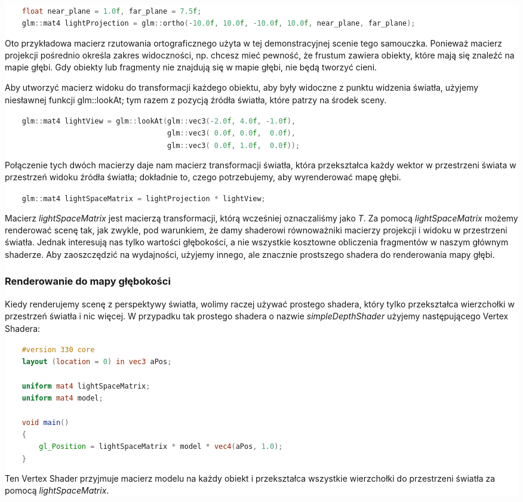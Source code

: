 ```cpp
    float near_plane = 1.0f, far_plane = 7.5f;
    glm::mat4 lightProjection = glm::ortho(-10.0f, 10.0f, -10.0f, 10.0f, near_plane, far_plane);  
```

Oto przykładowa macierz rzutowania ortograficznego użyta w tej demonstracyjnej scenie tego samouczka. Ponieważ macierz projekcji pośrednio określa zakres widoczności, np. chcesz mieć pewność, że frustum zawiera obiekty, które mają się znaleźć na mapie głębi. Gdy obiekty lub fragmenty nie znajdują się w mapie głębi, nie będą tworzyć cieni.

Aby utworzyć macierz widoku do transformacji każdego obiektu, aby były widoczne z punktu widzenia światła, użyjemy niesławnej funkcji <fun>glm::lookAt</fun>; tym razem z pozycją źródła światła, które patrzy na środek sceny.

```cpp
    glm::mat4 lightView = glm::lookAt(glm::vec3(-2.0f, 4.0f, -1.0f), 
                                      glm::vec3( 0.0f, 0.0f,  0.0f), 
                                      glm::vec3( 0.0f, 1.0f,  0.0f));  
```

Połączenie tych dwóch macierzy daje nam macierz transformacji światła, która przekształca każdy wektor w przestrzeni świata w przestrzeń widoku źródła światła; dokładnie to, czego potrzebujemy, aby wyrenderować mapę głębi.

```cpp
    glm::mat4 lightSpaceMatrix = lightProjection * lightView; 
```

Macierz <var>lightSpaceMatrix</var> jest macierzą transformacji, którą wcześniej oznaczaliśmy jako $T$. Za pomocą <var>lightSpaceMatrix</var> możemy renderować scenę tak, jak zwykle, pod warunkiem, że damy shaderowi równoważniki macierzy projekcji i widoku w przestrzeni światła. Jednak interesują nas tylko wartości głębokości, a nie wszystkie kosztowne obliczenia fragmentów w naszym głównym shaderze. Aby zaoszczędzić na wydajności, użyjemy innego, ale znacznie prostszego shadera do renderowania mapy głębi.

### Renderowanie do mapy głębokości

Kiedy renderujemy scenę z perspektywy światła, wolimy raczej używać prostego shadera, który tylko przekształca wierzchołki w przestrzeń światła i nic więcej. W przypadku tak prostego shadera o nazwie <var>simpleDepthShader</var> użyjemy następującego Vertex Shadera:

```glsl
    #version 330 core
    layout (location = 0) in vec3 aPos;

    uniform mat4 lightSpaceMatrix;
    uniform mat4 model;

    void main()
    {
        gl_Position = lightSpaceMatrix * model * vec4(aPos, 1.0);
    }  
```

Ten Vertex Shader przyjmuje macierz modelu na każdy obiekt i przekształca wszystkie wierzchołki do przestrzeni światła za pomocą <var>lightSpaceMatrix</var>.

